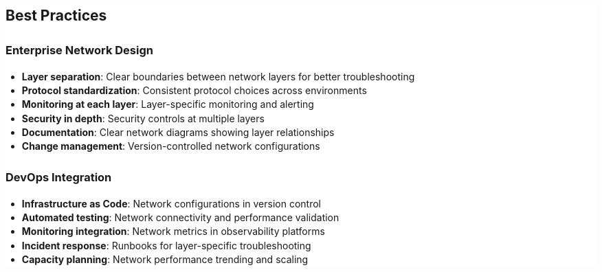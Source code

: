 ## Best Practices

### Enterprise Network Design
- **Layer separation**: Clear boundaries between network layers for better troubleshooting
- **Protocol standardization**: Consistent protocol choices across environments
- **Monitoring at each layer**: Layer-specific monitoring and alerting
- **Security in depth**: Security controls at multiple layers
- **Documentation**: Clear network diagrams showing layer relationships
- **Change management**: Version-controlled network configurations

### DevOps Integration
- **Infrastructure as Code**: Network configurations in version control
- **Automated testing**: Network connectivity and performance validation
- **Monitoring integration**: Network metrics in observability platforms
- **Incident response**: Runbooks for layer-specific troubleshooting
- **Capacity planning**: Network performance trending and scaling